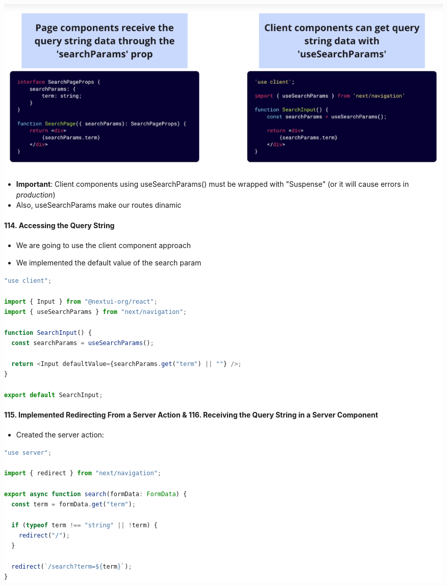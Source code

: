   ![Query Strings](./readme%20imgs/Query%20Strings.png)

- **Important**: Client components using useSearchParams() must be wrapped with "Suspense" (or it will cause errors in _production_)
- Also, useSearchParams make our routes dinamic

#### 114. Accessing the Query String

- We are going to use the client component approach

- We implemented the default value of the search param

```javascript
"use client";

import { Input } from "@nextui-org/react";
import { useSearchParams } from "next/navigation";

function SearchInput() {
  const searchParams = useSearchParams();

  return <Input defaultValue={searchParams.get("term") || ""} />;
}

export default SearchInput;
```

#### 115. Implemented Redirecting From a Server Action & 116. Receiving the Query String in a Server Component

- Created the server action:

```javascript
"use server";

import { redirect } from "next/navigation";

export async function search(formData: FormData) {
  const term = formData.get("term");

  if (typeof term !== "string" || !term) {
    redirect("/");
  }

  redirect(`/search?term=${term}`);
}
```
